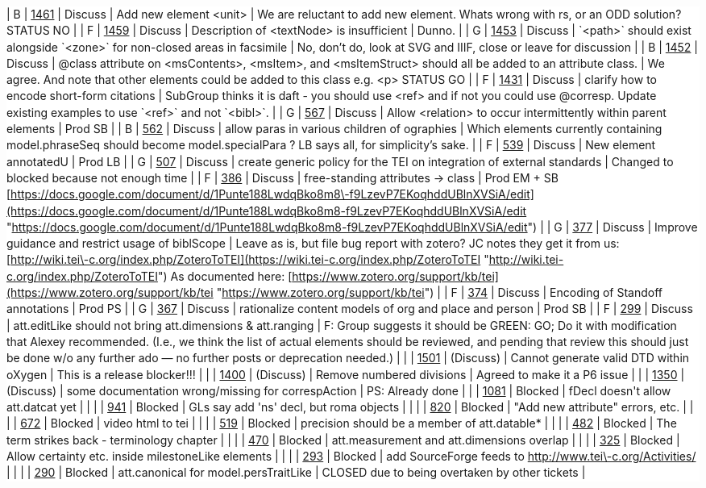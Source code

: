 | B | [1461](https://github.com/TEIC/TEI/issues/1461 "1461") | Discuss | Add new element \<unit\> | We are reluctant to add new element. Whats wrong with rs, or an ODD solution? STATUS  NO |
| F | [1459](https://github.com/TEIC/TEI/issues/1459 "1459") | Discuss | Description of \<textNode\> is insufficient | Dunno. |
| G | [1453](https://github.com/TEIC/TEI/issues/1453 "1453") | Discuss | \`\<path\>\` should exist alongside \`\<zone\>\` for non\-closed areas in facsimile | No, don’t do, look at SVG and IIIF, close or leave for discussion |
| B | [1452](https://github.com/TEIC/TEI/issues/1452 "1452") | Discuss | @class attribute on \<msContents\>, \<msItem\>, and \<msItemStruct\> should all be added  to an attribute class. | We agree. And note that other elements could be added to this class e.g. \<p\> STATUS  GO |
| F | [1431](https://github.com/TEIC/TEI/issues/1431 "1431") | Discuss | clarify how to encode short\-form citations | SubGroup thinks it is daft \- you should use \<ref\> and if not you could use @corresp.  Update existing examples to use \`\<ref\>\` and not \`\<bibl\>\`. |
| G | [567](https://github.com/TEIC/TEI/issues/567 "567") | Discuss | Allow \<relation\> to occur intermittently within parent elements | Prod SB |
| B | [562](https://github.com/TEIC/TEI/issues/562 "562") | Discuss | allow paras in various children of ographies | Which elements currently containing model.phraseSeq should become model.specialPara  ? LB says all, for simplicity’s sake. |
| F | [539](https://github.com/TEIC/TEI/issues/539 "539") | Discuss | New element annotatedU | Prod LB |
| G | [507](https://github.com/TEIC/TEI/issues/507 "507") | Discuss | create generic policy for the TEI on integration of external standards | Changed to blocked because not enough time |
| F | [386](https://github.com/TEIC/TEI/issues/386 "386") | Discuss | free\-standing attributes \-\> class | Prod EM \+ SB [https://docs.google.com/document/d/1Punte188LwdqBko8m8\-f9LzevP7EKoqhddUBlnXVSiA/edit](https://docs.google.com/document/d/1Punte188LwdqBko8m8-f9LzevP7EKoqhddUBlnXVSiA/edit "https://docs.google.com/document/d/1Punte188LwdqBko8m8-f9LzevP7EKoqhddUBlnXVSiA/edit") |
| G | [377](https://github.com/TEIC/TEI/issues/377 "377") | Discuss | Improve guidance and restrict usage of biblScope | Leave as is, but file bug report with zotero? JC notes they get it from us: [http://wiki.tei\-c.org/index.php/ZoteroToTEI](https://wiki.tei-c.org/index.php/ZoteroToTEI "http://wiki.tei-c.org/index.php/ZoteroToTEI") As documented here: [https://www.zotero.org/support/kb/tei](https://www.zotero.org/support/kb/tei "https://www.zotero.org/support/kb/tei") |
| F | [374](https://github.com/TEIC/TEI/issues/374 "374") | Discuss | Encoding of Standoff annotations | Prod PS |
| G | [367](https://github.com/TEIC/TEI/issues/367 "367") | Discuss | rationalize content models of org and place and person | Prod SB |
| F | [299](https://github.com/TEIC/TEI/issues/299 "299") | Discuss | att.editLike should not bring att.dimensions \& att.ranging | F: Group suggests it should be GREEN: GO; Do it with modification that Alexey recommended.  (I.e., we think the list of actual elements should be reviewed, and pending that review  this should just be done w/o any further ado — no further posts or deprecation needed.) |
|  | [1501](https://github.com/TEIC/TEI/issues/1501 "1501") | (Discuss) | Cannot generate valid DTD within oXygen | This is a release blocker!!! |
|  | [1400](https://github.com/TEIC/TEI/issues/1400 "1400") | (Discuss) | Remove numbered divisions | Agreed to make it a P6 issue |
|  | [1350](https://github.com/TEIC/TEI/issues/1350 "1350") | (Discuss) | some documentation wrong/missing for correspAction | PS: Already done |
|  | [1081](https://github.com/TEIC/TEI/issues/1081 "1081") | Blocked | fDecl doesn't allow att.datcat yet |  |
|  | [941](https://github.com/TEIC/TEI/issues/941 "941") | Blocked | GLs say add 'ns' decl, but roma objects |  |
|  | [820](https://github.com/TEIC/TEI/issues/820 "820") | Blocked | "Add new attribute" errors, etc. |  |
|  | [672](https://github.com/TEIC/TEI/issues/672 "672") | Blocked | video html to tei |  |
|  | [519](https://github.com/TEIC/TEI/issues/519 "519") | Blocked | precision should be a member of att.datable\* |  |
|  | [482](https://github.com/TEIC/TEI/issues/482 "482") | Blocked | The term strikes back \- terminology chapter |  |
|  | [470](https://github.com/TEIC/TEI/issues/470 "470") | Blocked | att.measurement and att.dimensions overlap |  |
|  | [325](https://github.com/TEIC/TEI/issues/325 "325") | Blocked | Allow certainty etc. inside milestoneLike elements |  |
|  | [293](https://github.com/TEIC/TEI/issues/293 "293") | Blocked | add SourceForge feeds to http://www.tei\-c.org/Activities/ |  |
|  | [290](https://github.com/TEIC/TEI/issues/290 "290") | Blocked | att.canonical for model.persTraitLike | CLOSED due to being overtaken by other tickets |







